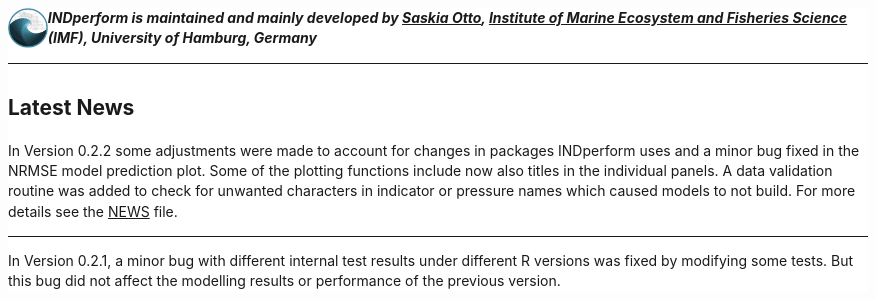<img src="man/figures/mds_logo_text_144dpi.png" height="40" align="left" /></a>

***INDperform is maintained and mainly developed by [Saskia
Otto](https://saskiaotto.de), [Institute of Marine Ecosystem and
Fisheries
Science](https://www.biologie.uni-hamburg.de/en/einrichtungen/imf.html)
(IMF), University of Hamburg, Germany***

-----

## <i class="fa fa-newspaper-o" aria-hidden="true"></i> Latest News

In Version 0.2.2 some adjustments were made to account for changes in
packages INDperform uses and a minor bug fixed in the NRMSE model
prediction plot. Some of the plotting functions include now also titles
in the individual panels. A data validation routine was added to check
for unwanted characters in indicator or pressure names which caused
models to not build. For more details see the
[NEWS](https://saskiaotto.github.io/INDperform/news/index.html) file.

-----

In Version 0.2.1, a minor bug with different internal test results under
different R versions was fixed by modifying some tests. But this bug did
not affect the modelling results or performance of the previous version.
